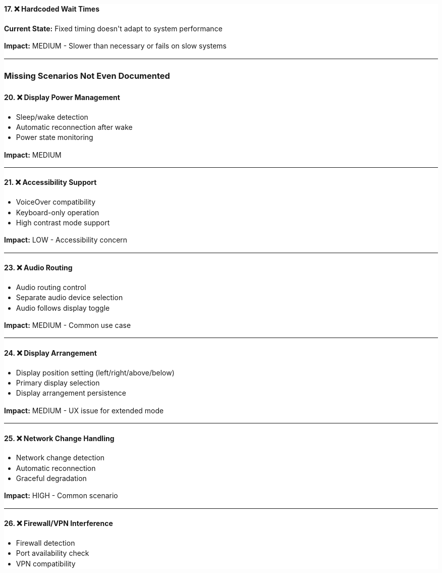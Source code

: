 #### 17. ❌ Hardcoded Wait Times
**Current State:** Fixed timing doesn't adapt to system performance

**Impact:** MEDIUM - Slower than necessary or fails on slow systems

---

### Missing Scenarios Not Even Documented

#### 20. ❌ Display Power Management
- Sleep/wake detection
- Automatic reconnection after wake
- Power state monitoring

**Impact:** MEDIUM

---

#### 21. ❌ Accessibility Support
- VoiceOver compatibility
- Keyboard-only operation
- High contrast mode support

**Impact:** LOW - Accessibility concern

---

#### 23. ❌ Audio Routing
- Audio routing control
- Separate audio device selection
- Audio follows display toggle

**Impact:** MEDIUM - Common use case

---

#### 24. ❌ Display Arrangement
- Display position setting (left/right/above/below)
- Primary display selection
- Display arrangement persistence

**Impact:** MEDIUM - UX issue for extended mode

---

#### 25. ❌ Network Change Handling
- Network change detection
- Automatic reconnection
- Graceful degradation

**Impact:** HIGH - Common scenario

---

#### 26. ❌ Firewall/VPN Interference
- Firewall detection
- Port availability check
- VPN compatibility
